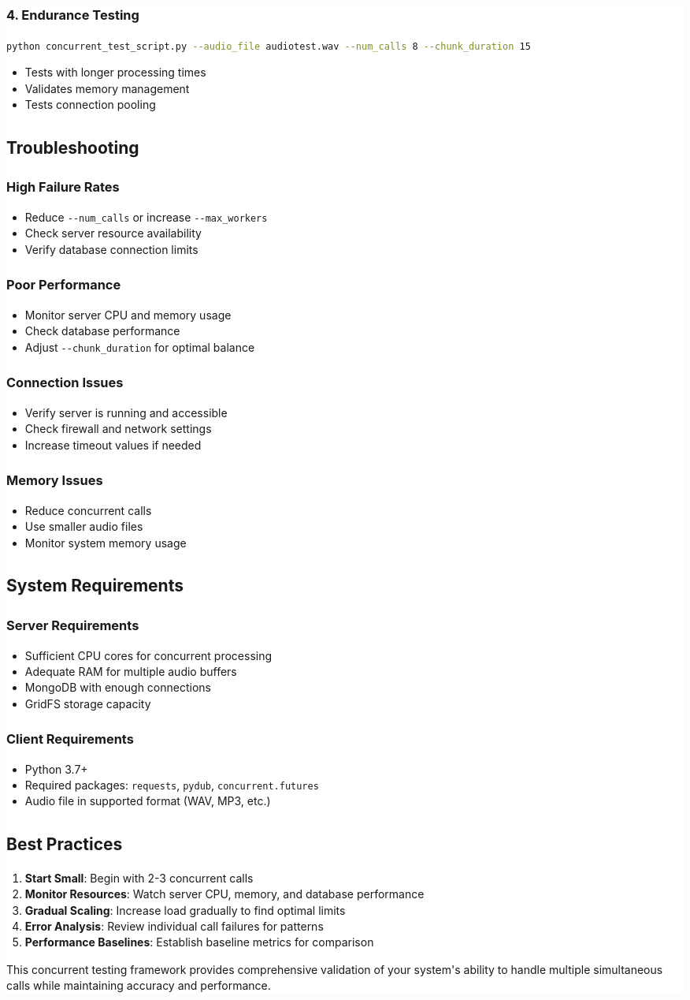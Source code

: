 ### 4. **Endurance Testing**
```bash
python concurrent_test_script.py --audio_file audiotest.wav --num_calls 8 --chunk_duration 15
```
- Tests with longer processing times
- Validates memory management
- Tests connection pooling

## Troubleshooting

### **High Failure Rates**
- Reduce `--num_calls` or increase `--max_workers`
- Check server resource availability
- Verify database connection limits

### **Poor Performance**
- Monitor server CPU and memory usage
- Check database performance
- Adjust `--chunk_duration` for optimal balance

### **Connection Issues**
- Verify server is running and accessible
- Check firewall and network settings
- Increase timeout values if needed

### **Memory Issues**
- Reduce concurrent calls
- Use smaller audio files
- Monitor system memory usage

## System Requirements

### **Server Requirements**
- Sufficient CPU cores for concurrent processing
- Adequate RAM for multiple audio buffers
- MongoDB with enough connections
- GridFS storage capacity

### **Client Requirements**
- Python 3.7+
- Required packages: `requests`, `pydub`, `concurrent.futures`
- Audio file in supported format (WAV, MP3, etc.)

## Best Practices

1. **Start Small**: Begin with 2-3 concurrent calls
2. **Monitor Resources**: Watch server CPU, memory, and database performance
3. **Gradual Scaling**: Increase load gradually to find optimal limits
4. **Error Analysis**: Review individual call failures for patterns
5. **Performance Baselines**: Establish baseline metrics for comparison

This concurrent testing framework provides comprehensive validation of your system's ability to handle multiple simultaneous calls while maintaining accuracy and performance. 